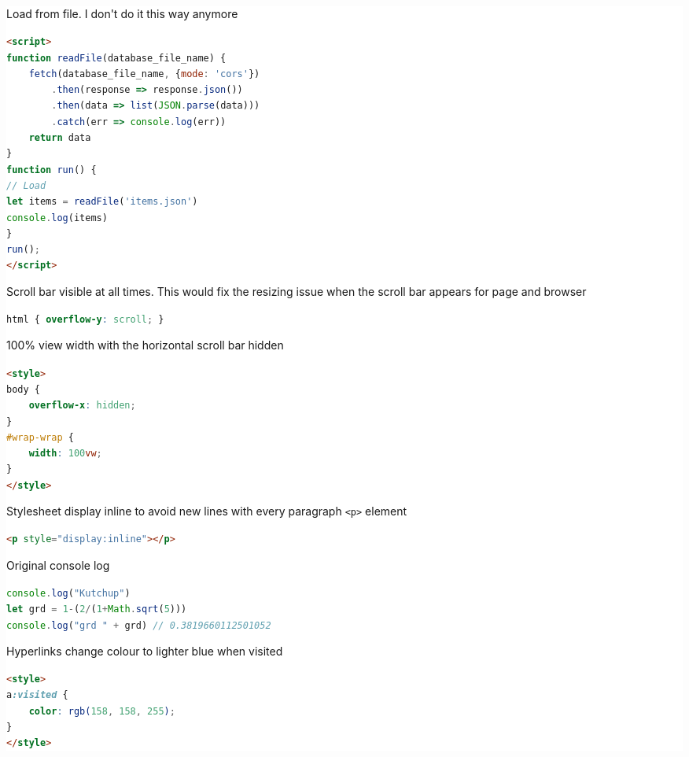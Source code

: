 Load from file. I don't do it this way anymore
```html
<script>
function readFile(database_file_name) {
    fetch(database_file_name, {mode: 'cors'})
        .then(response => response.json())
        .then(data => list(JSON.parse(data)))
        .catch(err => console.log(err))
    return data
}
function run() {
// Load
let items = readFile('items.json')
console.log(items)
}
run();
</script>
```

Scroll bar visible at all times. This would fix the resizing issue when the scroll bar appears for page and browser
```css
html { overflow-y: scroll; }
```

100% view width with the horizontal scroll bar hidden
```html
<style>
body {
    overflow-x: hidden;
}
#wrap-wrap {
    width: 100vw;
}
</style>
```

Stylesheet display inline to avoid new lines with every paragraph `<p>` element
```html
<p style="display:inline"></p>
```

Original console log
```js
console.log("Kutchup")
let grd = 1-(2/(1+Math.sqrt(5)))
console.log("grd " + grd) // 0.3819660112501052
```

Hyperlinks change colour to lighter blue when visited
```html
<style>
a:visited {
    color: rgb(158, 158, 255);
}
</style>
```
